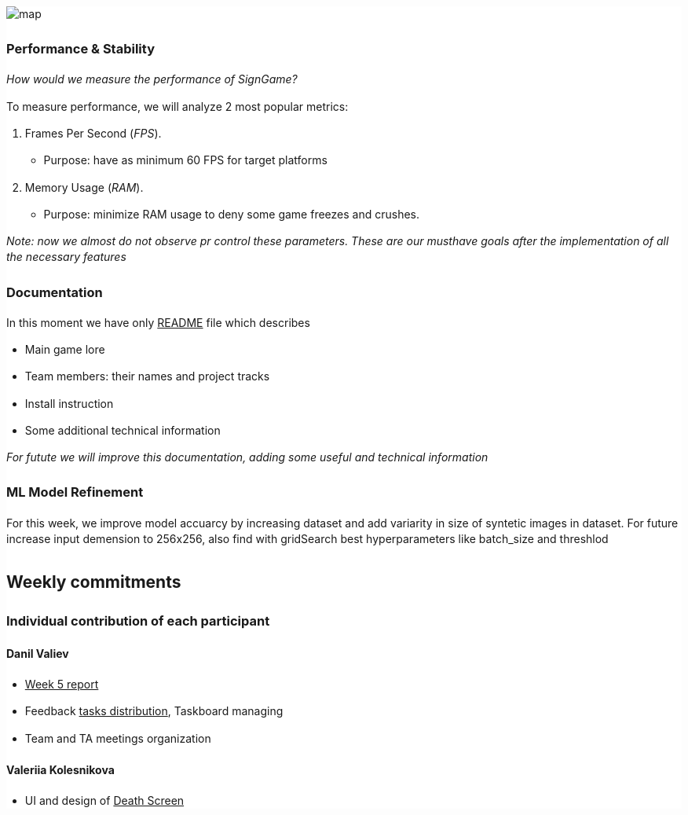 ![map](https://github.com/IU-Capstone-Project-2025/SignGame/blob/reports/assets/week5/minimap.gif)

### Performance & Stability

*How would we measure the performance of SignGame?*

To measure performance, we will analyze 2 most popular metrics:

1. Frames Per Second (*FPS*).

    * Purpose: have as minimum 60 FPS for target platforms

2. Memory Usage (*RAM*).

    * Purpose: minimize RAM usage to deny some game freezes and crushes.

*Note: now we almost do not observe pr control these parameters. These are our musthave goals after the implementation of all the necessary features*

### Documentation

In this moment we have only [README](https://github.com/IU-Capstone-Project-2025/SignGame/blob/main/README.md) file which describes

- Main game lore

- Team members: their names and project tracks

- Install instruction

- Some additional technical information

*For futute we will improve this documentation, adding some useful and technical information*

### ML Model Refinement

For this week, we improve model accuarcy by increasing dataset and add variarity in size of syntetic images in dataset. For future increase input demension to 256x256, also find with gridSearch best hyperparameters like batch_size and threshlod

## Weekly commitments

### Individual contribution of each participant

#### Danil Valiev

- [Week 5 report](https://github.com/IU-Capstone-Project-2025/SignGame/blob/reports/week5.md?plain=1)

- Feedback [tasks distribution](https://trello.com/b/g98QWgRE/sign-game), Taskboard managing

- Team and TA meetings organization

#### Valeriia Kolesnikova

- UI and design of [Death Screen](https://github.com/IU-Capstone-Project-2025/SignGame/commit/cd3a8595da0c6132a985653155a32d51a31122fd)
